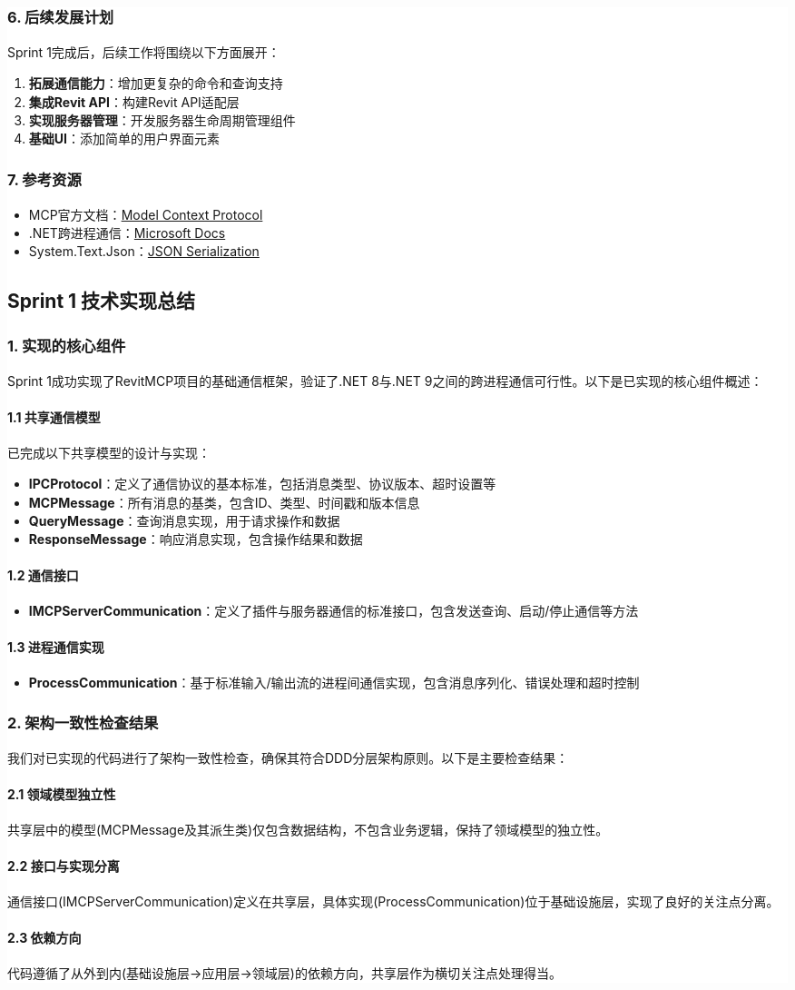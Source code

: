 ### 6. 后续发展计划

Sprint 1完成后，后续工作将围绕以下方面展开：

1. **拓展通信能力**：增加更复杂的命令和查询支持
2. **集成Revit API**：构建Revit API适配层
3. **实现服务器管理**：开发服务器生命周期管理组件
4. **基础UI**：添加简单的用户界面元素

### 7. 参考资源

- MCP官方文档：[Model Context Protocol](https://github.com/khulnasoft-lab/model-context-protocol)
- .NET跨进程通信：[Microsoft Docs](https://docs.microsoft.com/en-us/dotnet/core/extensions/ipc)
- System.Text.Json：[JSON Serialization](https://docs.microsoft.com/en-us/dotnet/standard/serialization/system-text-json-overview)

## Sprint 1 技术实现总结

### 1. 实现的核心组件

Sprint 1成功实现了RevitMCP项目的基础通信框架，验证了.NET 8与.NET 9之间的跨进程通信可行性。以下是已实现的核心组件概述：

#### 1.1 共享通信模型

已完成以下共享模型的设计与实现：

- **IPCProtocol**：定义了通信协议的基本标准，包括消息类型、协议版本、超时设置等
- **MCPMessage**：所有消息的基类，包含ID、类型、时间戳和版本信息
- **QueryMessage**：查询消息实现，用于请求操作和数据
- **ResponseMessage**：响应消息实现，包含操作结果和数据

#### 1.2 通信接口

- **IMCPServerCommunication**：定义了插件与服务器通信的标准接口，包含发送查询、启动/停止通信等方法

#### 1.3 进程通信实现

- **ProcessCommunication**：基于标准输入/输出流的进程间通信实现，包含消息序列化、错误处理和超时控制

### 2. 架构一致性检查结果

我们对已实现的代码进行了架构一致性检查，确保其符合DDD分层架构原则。以下是主要检查结果：

#### 2.1 领域模型独立性

共享层中的模型(MCPMessage及其派生类)仅包含数据结构，不包含业务逻辑，保持了领域模型的独立性。

#### 2.2 接口与实现分离

通信接口(IMCPServerCommunication)定义在共享层，具体实现(ProcessCommunication)位于基础设施层，实现了良好的关注点分离。

#### 2.3 依赖方向

代码遵循了从外到内(基础设施层→应用层→领域层)的依赖方向，共享层作为横切关注点处理得当。
